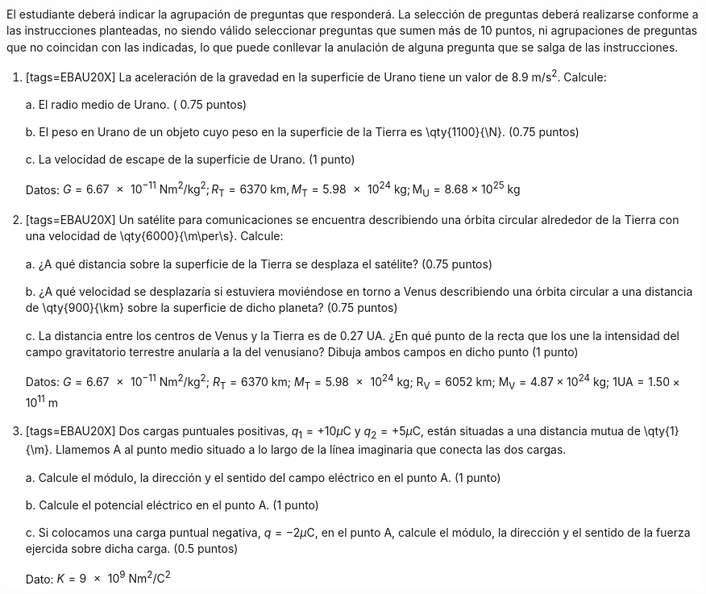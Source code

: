El estudiante deberá indicar la agrupación de preguntas que responderá.
La selección de preguntas deberá realizarse conforme a las instrucciones
planteadas, no siendo válido seleccionar preguntas que sumen más de 10
puntos, ni agrupaciones de preguntas que no coincidan con las indicadas,
lo que puede conllevar la anulación de alguna pregunta que se salga de
las instrucciones.

1.  [tags=EBAU20X] La aceleración de la gravedad en la superficie de Urano tiene un
    valor de $8.9 \mathrm{~m} / \mathrm{s}^{2}$. Calcule:

    a.  El radio medio de Urano. ( $0.75$ puntos)

    b.  El peso en Urano de un objeto cuyo peso en la superficie de la
        Tierra es \qty{1100}{\N}. (0.75 puntos)

    c.  La velocidad de escape de la superficie de Urano. (1 punto)

    Datos: $G = \qty{6.67e-11}{\N\square\m\per\square\kg} ; R_\text{T} = \qty{6370}{\km}, M_\text{T} = \qty{5.98e24}{\kg} ; \mathrm{M}_{\mathrm{U}}=8.68 \times 10^{25} \mathrm{~kg}$

3.  [tags=EBAU20X] Un satélite para comunicaciones se encuentra describiendo una órbita
    circular alrededor de la Tierra con una velocidad de
    \qty{6000}{\m\per\s}. Calcule:

    a.  ¿A qué distancia sobre la superficie de la Tierra se desplaza el
        satélite? (0.75 puntos)

    b.  ¿A qué velocidad se desplazaría si estuviera moviéndose en torno a
        Venus describiendo una órbita circular a una distancia de
        \qty{900}{\km} sobre la superficie de dicho planeta? (0.75 puntos)

    c.  La distancia entre los centros de Venus y la Tierra es de $0.27$ UA.
        ¿En qué punto de la recta que los une la intensidad del campo
        gravitatorio terrestre anularía a la del venusiano? Dibuja ambos campos
        en dicho punto (1 punto)

    Datos:
    $G = \qty{6.67e-11}{\N\square\m\per\square\kg}$; $R_\text{T} = \qty{6370}{\km}$; $M_\text{T} = \qty{5.98e24}{\kg}$;
    $\mathrm{R}_{\mathrm{V}}=6052 \mathrm{~km}$; $\mathrm{M}_{\mathrm{V}}=4.87 \times 10^{24} \mathrm{~kg}$;
    $1 \mathrm{UA}=1.50 \times 10^{11} \mathrm{~m}$

4.  [tags=EBAU20X] Dos cargas puntuales positivas, $q_1=+10 \mu \mathrm{C}$ y
    $q_2=+5 \mu \mathrm{C}$, están situadas a una distancia mutua de
    \qty{1}{\m}. Llamemos A al punto medio situado a lo largo de la
    línea imaginaria que conecta las dos cargas.

    a.  Calcule el módulo, la dirección y el sentido del campo eléctrico en
        el punto A. (1 punto)

    b.  Calcule el potencial eléctrico en el punto A. (1 punto)

    c.  Si colocamos una carga puntual negativa, $q=-2 \mu \mathrm{C}$, en
        el punto A, calcule el módulo, la dirección y el sentido de la fuerza
        ejercida sobre dicha carga. (0.5 puntos)

    Dato: $K = \qty{9e9}{\N\square\m\per\square\coulomb}$
